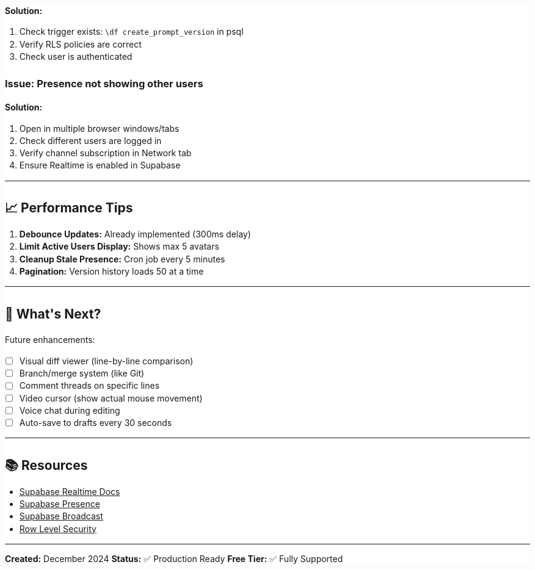 **Solution:**
1. Check trigger exists: `\df create_prompt_version` in psql
2. Verify RLS policies are correct
3. Check user is authenticated

### Issue: Presence not showing other users

**Solution:**
1. Open in multiple browser windows/tabs
2. Check different users are logged in
3. Verify channel subscription in Network tab
4. Ensure Realtime is enabled in Supabase

---

## 📈 Performance Tips

1. **Debounce Updates:** Already implemented (300ms delay)
2. **Limit Active Users Display:** Shows max 5 avatars
3. **Cleanup Stale Presence:** Cron job every 5 minutes
4. **Pagination:** Version history loads 50 at a time

---

## 🎉 What's Next?

Future enhancements:
- [ ] Visual diff viewer (line-by-line comparison)
- [ ] Branch/merge system (like Git)
- [ ] Comment threads on specific lines
- [ ] Video cursor (show actual mouse movement)
- [ ] Voice chat during editing
- [ ] Auto-save to drafts every 30 seconds

---

## 📚 Resources

- [Supabase Realtime Docs](https://supabase.com/docs/guides/realtime)
- [Supabase Presence](https://supabase.com/docs/guides/realtime/presence)
- [Supabase Broadcast](https://supabase.com/docs/guides/realtime/broadcast)
- [Row Level Security](https://supabase.com/docs/guides/auth/row-level-security)

---

**Created:** December 2024
**Status:** ✅ Production Ready
**Free Tier:** ✅ Fully Supported

